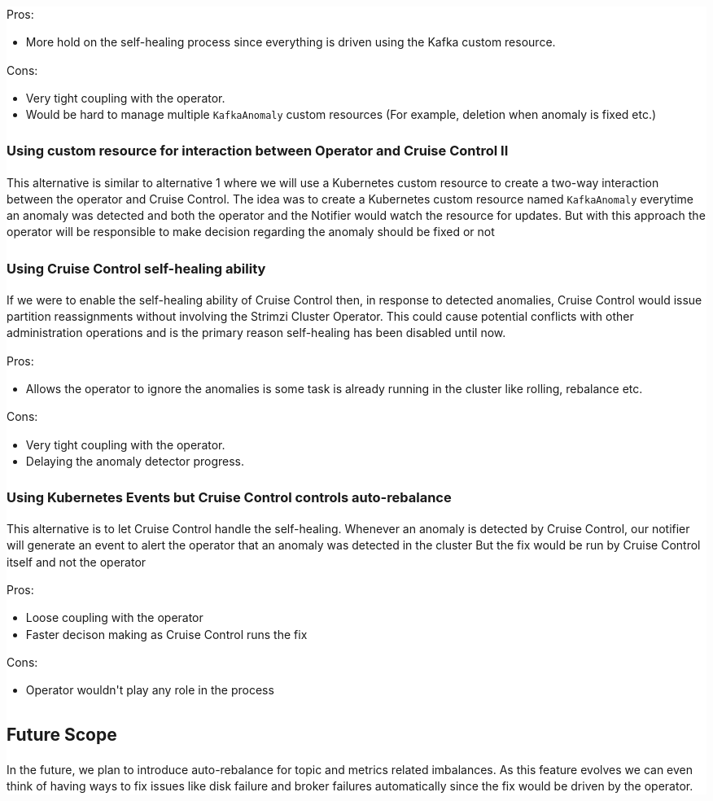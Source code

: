Pros:
* More hold on the self-healing process since everything is driven using the Kafka custom resource.

Cons:
* Very tight coupling with the operator.
* Would be hard to manage multiple `KafkaAnomaly` custom resources (For example, deletion when anomaly is fixed etc.)

### Using custom resource for interaction between Operator and Cruise Control II

This alternative is similar to alternative 1 where we will use a Kubernetes custom resource to create a two-way interaction between the operator and Cruise Control.
The idea was to create a Kubernetes custom resource named `KafkaAnomaly` everytime an anomaly was detected and both the operator and the Notifier would watch the resource for updates.
But with this approach the operator will be responsible to make decision regarding the anomaly should be fixed or not

### Using Cruise Control self-healing ability

If we were to enable the self-healing ability of Cruise Control then, in response to detected anomalies, Cruise Control would issue partition reassignments without involving the Strimzi Cluster Operator.
This could cause potential conflicts with other administration operations and is the primary reason self-healing has been disabled until now.

Pros:
* Allows the operator to ignore the anomalies is some task is already running in the cluster like rolling, rebalance etc.

Cons:
* Very tight coupling with the operator.
* Delaying the anomaly detector progress.

### Using Kubernetes Events but Cruise Control controls auto-rebalance

This alternative is to let Cruise Control handle the self-healing.
Whenever an anomaly is detected by Cruise Control, our notifier will generate an event to alert the operator that an anomaly was detected in the cluster
But the fix would be run by Cruise Control itself and not the operator

Pros:
* Loose coupling with the operator
* Faster decison making as Cruise Control runs the fix

Cons:
* Operator wouldn't play any role in the process

## Future Scope
In the future, we plan to introduce auto-rebalance for topic and metrics related imbalances.
As this feature evolves we can even think of having ways to fix issues like disk failure and broker failures automatically since the fix would be driven by the operator.